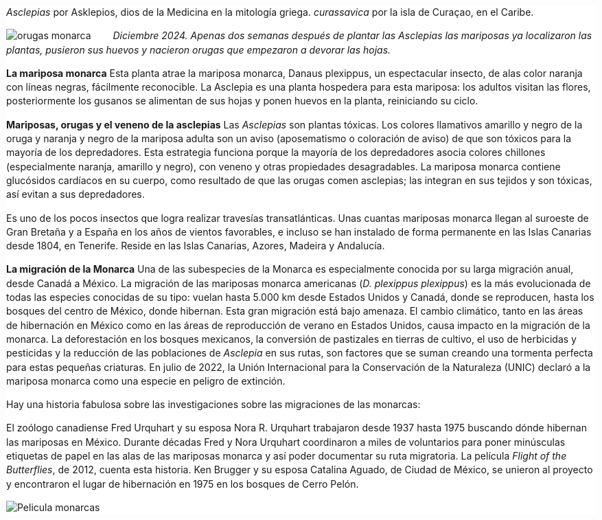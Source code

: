 _Asclepias_ por Asklepios, dios de la Medicina en la mitología griega. _curassavica_ por la isla de Curaçao, en el Caribe.

![orugas monarca](images/jard11orugasmonarca.jpg)
&emsp;&emsp;_Diciembre 2024. Apenas dos semanas después de plantar las Asclepias las mariposas ya localizaron  las plantas, pusieron sus huevos y nacieron orugas que empezaron a devorar  las hojas._

**La mariposa monarca**
Esta planta atrae la mariposa monarca, Danaus plexippus, un espectacular insecto, de alas color naranja con líneas negras, fácilmente reconocible.
La Asclepia es una planta hospedera para esta mariposa: los adultos visitan las flores, posteriormente los gusanos se alimentan de sus hojas y ponen huevos en la planta, reiniciando su ciclo.

**Mariposas, orugas y el veneno de la asclepias**
Las _Asclepias_ son plantas tóxicas. Los colores llamativos amarillo y negro de la oruga y naranja y negro de la mariposa adulta son un aviso (aposematismo o coloración de aviso) de que son tóxicos para la mayoría de los depredadores. Esta estrategia funciona porque la mayoría de los depredadores asocia colores chillones (especialmente naranja, amarillo y negro), con veneno y otras propiedades desagradables.
La mariposa monarca contiene glucósidos cardíacos en su cuerpo, como resultado de que las orugas comen asclepias; las integran en sus tejidos y son tóxicas, así evitan a sus depredadores. 

Es uno de los pocos insectos que logra realizar travesías transatlánticas. Unas cuantas mariposas monarca llegan al suroeste de Gran Bretaña y a España en los años de vientos favorables, e incluso se han instalado de forma permanente en las Islas Canarias desde 1804, en Tenerife. Reside en las Islas Canarias, Azores, Madeira y Andalucía.


**La migración de la Monarca**
Una de las subespecies de la Monarca es especialmente conocida por su larga migración anual, desde Canadá a México.
La migración de las mariposas monarca americanas (_D. plexippus plexippus_) es la más evolucionada de todas las especies conocidas de su tipo: vuelan hasta 5.000 km desde Estados Unidos y Canadá, donde se reproducen, hasta los bosques del centro de México, donde hibernan. Esta gran migración está bajo amenaza. El cambio climático, tanto en las áreas de hibernación en México como en las áreas de reproducción de verano en Estados Unidos, causa impacto en la migración de la monarca. La deforestación en los bosques mexicanos, la conversión de pastizales en tierras de cultivo, el uso de herbicidas y pesticidas y la reducción de las poblaciones de _Asclepia_ en sus rutas, son factores que se suman creando una tormenta perfecta para estas pequeñas criaturas.
En julio de 2022, la Unión Internacional para la Conservación de la Naturaleza (UNIC) declaró a la mariposa monarca como una especie en peligro de extinción.

Hay una historia fabulosa sobre las investigaciones sobre las migraciones de las monarcas: 

El zoólogo canadiense Fred Urquhart y su esposa Nora R. Urquhart trabajaron desde 1937 hasta 1975 buscando dónde hibernan las mariposas en México.
Durante décadas Fred y Nora Urquhart coordinaron a miles de voluntarios para poner minúsculas etiquetas de papel en las alas de las mariposas monarca y así poder documentar su ruta migratoria. La película _Flight of the Butterflies_, de 2012, cuenta esta historia. Ken Brugger y su esposa Catalina Aguado, de Ciudad de México, se unieron al proyecto y encontraron el lugar de hibernación en 1975 en los bosques de Cerro Pelón.

![Pelicula monarcas](images/jard11peliculamonarcas.jpg)
